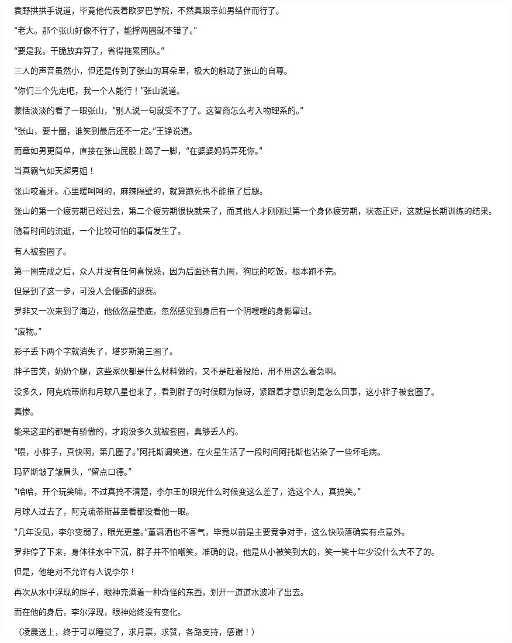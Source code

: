&nbsp;&nbsp;&nbsp;&nbsp;袁野拱拱手说道，毕竟他代表着欧罗巴学院，不然真跟章如男结伴而行了。

&nbsp;&nbsp;&nbsp;&nbsp;“老大。那个张山好像不行了，能撑两圈就不错了。”

&nbsp;&nbsp;&nbsp;&nbsp;“要是我。干脆放弃算了，省得拖累团队。”

&nbsp;&nbsp;&nbsp;&nbsp;三人的声音虽然小，但还是传到了张山的耳朵里，极大的触动了张山的自尊。

&nbsp;&nbsp;&nbsp;&nbsp;“你们三个先走吧，我一个人能行！”张山说道。

&nbsp;&nbsp;&nbsp;&nbsp;蒙恬淡淡的看了一眼张山，“别人说一句就受不了了。这智商怎么考入物理系的。”

&nbsp;&nbsp;&nbsp;&nbsp;“张山，要十圈，谁笑到最后还不一定。”王铮说道。

&nbsp;&nbsp;&nbsp;&nbsp;而章如男更简单，直接在张山屁股上踢了一脚，“在婆婆妈妈弄死你。”

&nbsp;&nbsp;&nbsp;&nbsp;当真霸气如天超男姐！

&nbsp;&nbsp;&nbsp;&nbsp;张山咬着牙。心里暖呵呵的，麻辣隔壁的，就算跑死也不能拖了后腿。

&nbsp;&nbsp;&nbsp;&nbsp;张山的第一个疲劳期已经过去，第二个疲劳期很快就来了，而其他人才刚刚过第一个身体疲劳期，状态正好，这就是长期训练的结果。

&nbsp;&nbsp;&nbsp;&nbsp;随着时间的流逝，一个比较可怕的事情发生了。

&nbsp;&nbsp;&nbsp;&nbsp;有人被套圈了。

&nbsp;&nbsp;&nbsp;&nbsp;第一圈完成之后，众人并没有任何喜悦感，因为后面还有九圈，狗屁的吃饭，根本跑不完。

&nbsp;&nbsp;&nbsp;&nbsp;但是到了这一步，可没人会傻逼的退赛。

&nbsp;&nbsp;&nbsp;&nbsp;罗非又一次来到了海边，他依然是垫底，忽然感觉到身后有一个阴嗖嗖的身影窜过。

&nbsp;&nbsp;&nbsp;&nbsp;“废物。”

&nbsp;&nbsp;&nbsp;&nbsp;影子丢下两个字就消失了，塔罗斯第三圈了。

&nbsp;&nbsp;&nbsp;&nbsp;胖子苦笑，奶奶个腿，这些家伙都是什么材料做的，又不是赶着投胎，用不用这么着急啊。

&nbsp;&nbsp;&nbsp;&nbsp;没多久，阿克琉蒂斯和月球八星也来了，看到胖子的时候颇为惊讶，紧跟着才意识到是怎么回事，这小胖子被套圈了。

&nbsp;&nbsp;&nbsp;&nbsp;真惨。

&nbsp;&nbsp;&nbsp;&nbsp;能来这里的都是有骄傲的，才跑没多久就被套圈，真够丢人的。

&nbsp;&nbsp;&nbsp;&nbsp;“喂，小胖子，真快啊，第几圈了。”阿托斯调笑道，在火星生活了一段时间阿托斯也沾染了一些坏毛病。

&nbsp;&nbsp;&nbsp;&nbsp;玛萨斯皱了皱眉头，“留点口德。”

&nbsp;&nbsp;&nbsp;&nbsp;“哈哈，开个玩笑嘛，不过真搞不清楚，李尔王的眼光什么时候变这么差了，选这个人，真搞笑。”

&nbsp;&nbsp;&nbsp;&nbsp;月球人过去了，阿克琉蒂斯甚至看都没看他一眼。

&nbsp;&nbsp;&nbsp;&nbsp;“几年没见，李尔变弱了，眼光更差。”董潇洒也不客气，毕竟以前是主要竞争对手，这么快陨落确实有点意外。

&nbsp;&nbsp;&nbsp;&nbsp;罗非停了下来，身体往水中下沉，胖子并不怕嘲笑，准确的说，他是从小被笑到大的，笑一笑十年少没什么大不了的。

&nbsp;&nbsp;&nbsp;&nbsp;但是，他绝对不允许有人说李尔！

&nbsp;&nbsp;&nbsp;&nbsp;再次从水中浮现的胖子，眼神充满着一种奇怪的东西，划开一道道水波冲了出去。

&nbsp;&nbsp;&nbsp;&nbsp;而在他的身后，李尔浮现，眼神始终没有变化。

&nbsp;&nbsp;&nbsp;&nbsp;（凌晨送上，终于可以睡觉了，求月票，求赞，各路支持，感谢！）